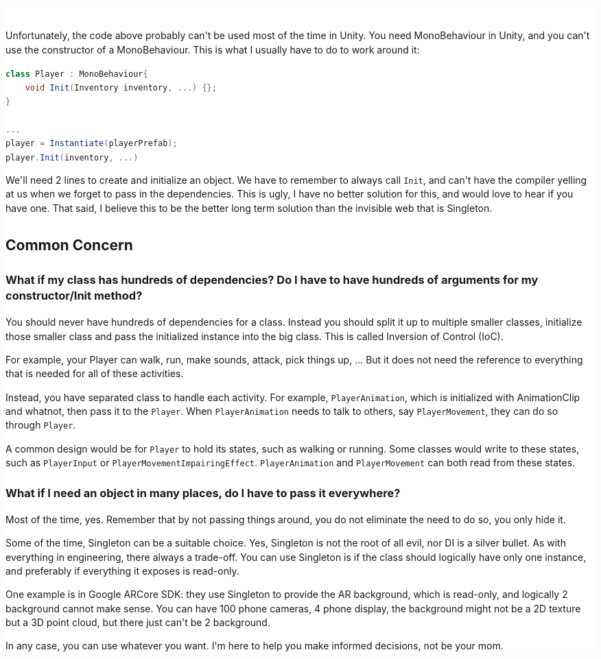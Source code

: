 <br/>

Unfortunately, the code above probably can't be used most of the time in Unity. You need MonoBehaviour in Unity, and you can't use the constructor of a MonoBehaviour. This is what I usually have to do to work around it:

``` csharp
class Player : MonoBehaviour{
	void Init(Inventory inventory, ...) {};
}

...
player = Instantiate(playerPrefab);
player.Init(inventory, ...)
```

We'll need 2 lines to create and initialize an object. We have to remember to always call `Init`, and can't have the compiler yelling at us when we forget to pass in the dependencies. This is ugly, I have no better solution for this, and would love to hear if you have one. That said, I believe this to be the better long term solution than the invisible web that is Singleton.

## Common Concern

### What if my class has hundreds of dependencies? Do I have to have hundreds of arguments for my constructor/Init method?

You should never have hundreds of dependencies for a class. Instead you should split it up to multiple smaller classes, initialize those smaller class and pass the initialized instance into the big class. This is called Inversion of Control (IoC).

For example, your Player can walk, run, make sounds, attack, pick things up, … But it does not need the reference to everything that is needed for all of these activities. 

Instead, you have separated class to handle each activity. For example, `PlayerAnimation`, which is initialized with AnimationClip and whatnot, then pass it to the `Player`. When `PlayerAnimation` needs to talk to others, say `PlayerMovement`, they can do so through `Player`.

A common design would be for `Player` to hold its states, such as walking or running. Some classes would write to these states, such as `PlayerInput` or `PlayerMovementImpairingEffect`. `PlayerAnimation` and `PlayerMovement` can both read from these states.

### What if I need an object in many places, do I have to pass it everywhere?

Most of the time, yes. Remember that by not passing things around, you do not eliminate the need to do so, you only hide it.

Some of the time, Singleton can be a suitable choice. Yes, Singleton is not the root of all evil, nor DI is a silver bullet. As with everything in engineering, there always a trade-off. You can use Singleton is if the class should logically have only one instance, and preferably if everything it exposes is read-only. 

One example is in Google ARCore SDK: they use Singleton to provide the AR background, which is read-only, and logically 2 background cannot make sense. You can have 100 phone cameras, 4 phone display, the background might not be a 2D texture but a 3D point cloud, but there just can't be 2 background.

In any case, you can use whatever you want. I'm here to help you make informed decisions, not be your mom.